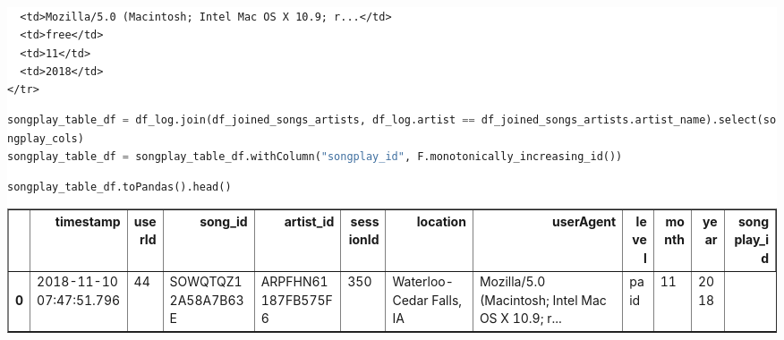      <td>Mozilla/5.0 (Macintosh; Intel Mac OS X 10.9; r...</td>
      <td>free</td>
      <td>11</td>
      <td>2018</td>
    </tr>
  </tbody>
</table>
</div>




```python
songplay_table_df = df_log.join(df_joined_songs_artists, df_log.artist == df_joined_songs_artists.artist_name).select(songplay_cols)
songplay_table_df = songplay_table_df.withColumn("songplay_id", F.monotonically_increasing_id())
```


```python
songplay_table_df.toPandas().head()
```




<div>
<style scoped>
    .dataframe tbody tr th:only-of-type {
        vertical-align: middle;
    }

    .dataframe tbody tr th {
        vertical-align: top;
    }

    .dataframe thead th {
        text-align: right;
    }
</style>
<table border="1" class="dataframe">
  <thead>
    <tr style="text-align: right;">
      <th></th>
      <th>timestamp</th>
      <th>userId</th>
      <th>song_id</th>
      <th>artist_id</th>
      <th>sessionId</th>
      <th>location</th>
      <th>userAgent</th>
      <th>level</th>
      <th>month</th>
      <th>year</th>
      <th>songplay_id</th>
    </tr>
  </thead>
  <tbody>
    <tr>
      <th>0</th>
      <td>2018-11-10 07:47:51.796</td>
      <td>44</td>
      <td>SOWQTQZ12A58A7B63E</td>
      <td>ARPFHN61187FB575F6</td>
      <td>350</td>
      <td>Waterloo-Cedar Falls, IA</td>
      <td>Mozilla/5.0 (Macintosh; Intel Mac OS X 10.9; r...</td>
      <td>paid</td>
      <td>11</td>
      <td>2018</td>